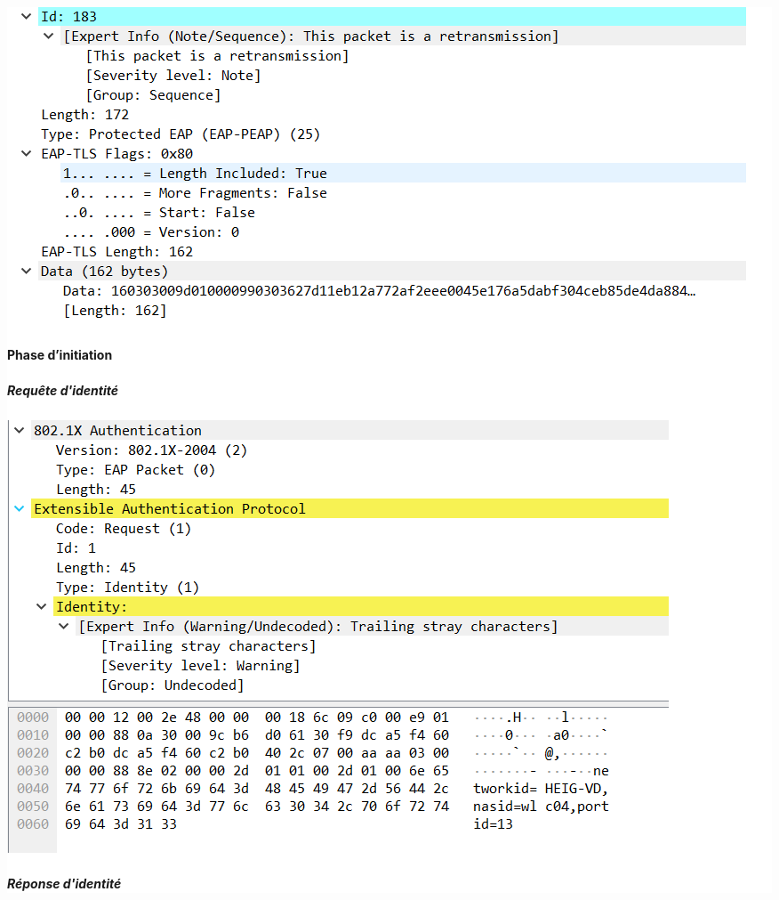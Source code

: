   ##### ![response-peap](./assets/response-peap.PNG)

  #### Phase d’initiation

  ##### Requête d'identité

  ![identity-request](./assets/identity-request.PNG)

  ##### Réponse d'identité
